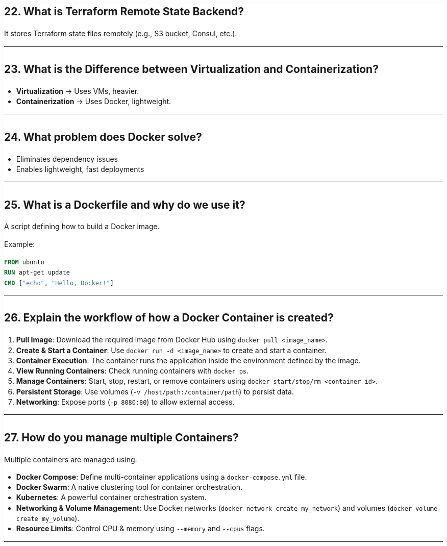
## 22. What is Terraform Remote State Backend?

It stores Terraform state files remotely (e.g., S3 bucket, Consul, etc.).

---

## 23. What is the Difference between Virtualization and Containerization?

- **Virtualization** → Uses VMs, heavier.
- **Containerization** → Uses Docker, lightweight.

---

## 24. What problem does Docker solve?

- Eliminates dependency issues
- Enables lightweight, fast deployments

---

## 25. What is a Dockerfile and why do we use it?

A script defining how to build a Docker image.

Example:

```dockerfile
FROM ubuntu  
RUN apt-get update  
CMD ["echo", "Hello, Docker!"]  
```

---

## 26. Explain the workflow of how a Docker Container is created?
1. **Pull Image**: Download the required image from Docker Hub using `docker pull <image_name>`.
2. **Create & Start a Container**: Use `docker run -d <image_name>` to create and start a container.
3. **Container Execution**: The container runs the application inside the environment defined by the image.
4. **View Running Containers**: Check running containers with `docker ps`.
5. **Manage Containers**: Start, stop, restart, or remove containers using `docker start/stop/rm <container_id>`.
6. **Persistent Storage**: Use volumes (`-v /host/path:/container/path`) to persist data.
7. **Networking**: Expose ports (`-p 8080:80`) to allow external access.

---

## 27. How do you manage multiple Containers?
Multiple containers are managed using:
- **Docker Compose**: Define multi-container applications using a `docker-compose.yml` file.
- **Docker Swarm**: A native clustering tool for container orchestration.
- **Kubernetes**: A powerful container orchestration system.
- **Networking & Volume Management**: Use Docker networks (`docker network create my_network`) and volumes (`docker volume create my_volume`).
- **Resource Limits**: Control CPU & memory using `--memory` and `--cpus` flags.

---